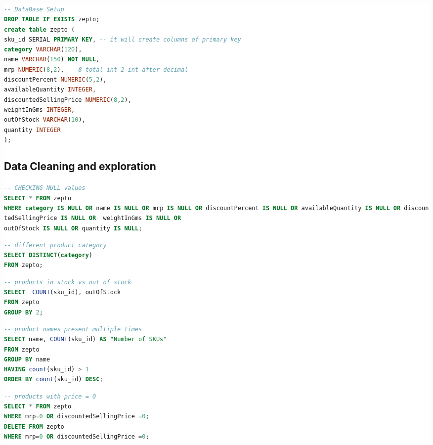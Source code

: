 ```sql
-- DataBase Setup
DROP TABLE IF EXISTS zepto;
create table zepto (
sku_id SERIAL PRIMARY KEY, -- it will create columns of primary key
category VARCHAR(120),
name VARCHAR(150) NOT NULL,
mrp NUMERIC(8,2), -- 8-total int 2-int after decimal 
discountPercent NUMERIC(5,2),
availableQuantity INTEGER,
discountedSellingPrice NUMERIC(8,2),
weightInGms INTEGER,
outOfStock VARCHAR(10),	
quantity INTEGER
);
```

## Data Cleaning and exploration
```sql
-- CHECKING NULL values
SELECT * FROM zepto 
WHERE category IS NULL OR name IS NULL OR mrp IS NULL OR discountPercent IS NULL OR availableQuantity IS NULL OR discountedSellingPrice IS NULL OR  weightInGms IS NULL OR
outOfStock IS NULL OR quantity IS NULL;
```

```sql
-- different product category
SELECT DISTINCT(category)
FROM zepto;
```

```sql
-- products in stock vs out of stock
SELECT  COUNT(sku_id), outOfStock
FROM zepto
GROUP BY 2;
```

```sql
-- product names present multiple times
SELECT name, COUNT(sku_id) AS "Number of SKUs"
FROM zepto
GROUP BY name
HAVING count(sku_id) > 1
ORDER BY count(sku_id) DESC;
```

```sql
-- products with price = 0
SELECT * FROM zepto
WHERE mrp=0 OR discountedSellingPrice =0;
DELETE FROM zepto
WHERE mrp=0 OR discountedSellingPrice =0;
```
